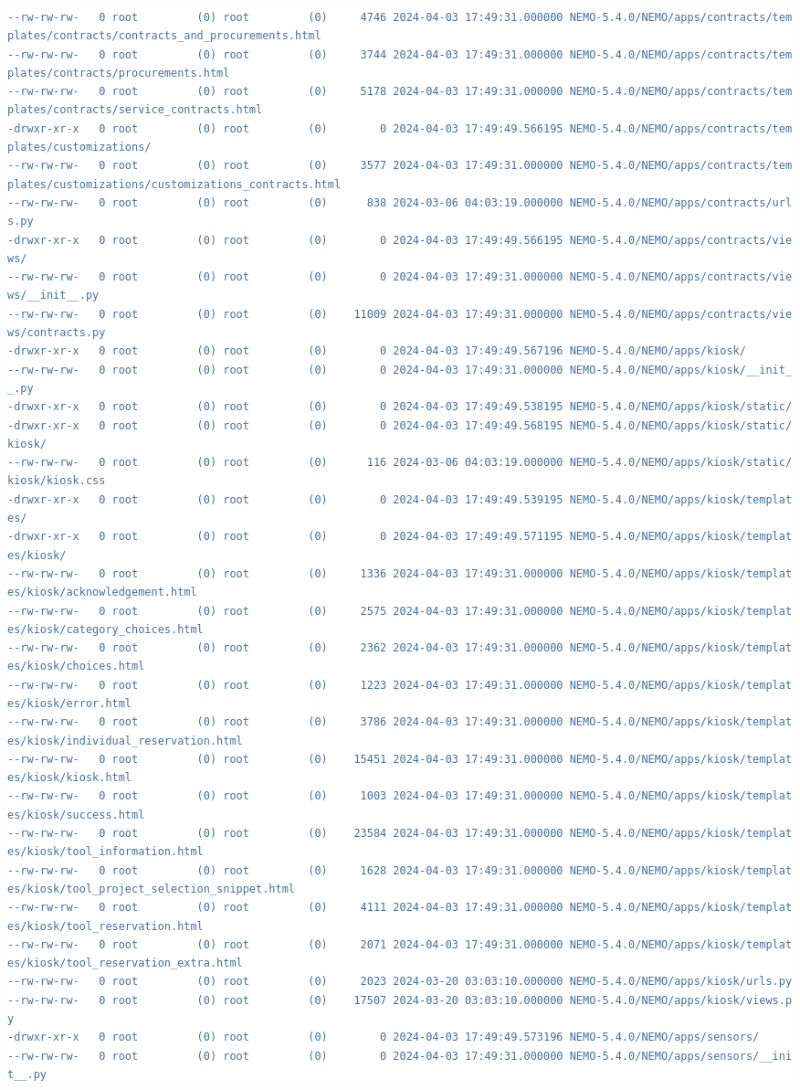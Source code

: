 ```diff
--rw-rw-rw-   0 root         (0) root         (0)     4746 2024-04-03 17:49:31.000000 NEMO-5.4.0/NEMO/apps/contracts/templates/contracts/contracts_and_procurements.html
--rw-rw-rw-   0 root         (0) root         (0)     3744 2024-04-03 17:49:31.000000 NEMO-5.4.0/NEMO/apps/contracts/templates/contracts/procurements.html
--rw-rw-rw-   0 root         (0) root         (0)     5178 2024-04-03 17:49:31.000000 NEMO-5.4.0/NEMO/apps/contracts/templates/contracts/service_contracts.html
-drwxr-xr-x   0 root         (0) root         (0)        0 2024-04-03 17:49:49.566195 NEMO-5.4.0/NEMO/apps/contracts/templates/customizations/
--rw-rw-rw-   0 root         (0) root         (0)     3577 2024-04-03 17:49:31.000000 NEMO-5.4.0/NEMO/apps/contracts/templates/customizations/customizations_contracts.html
--rw-rw-rw-   0 root         (0) root         (0)      838 2024-03-06 04:03:19.000000 NEMO-5.4.0/NEMO/apps/contracts/urls.py
-drwxr-xr-x   0 root         (0) root         (0)        0 2024-04-03 17:49:49.566195 NEMO-5.4.0/NEMO/apps/contracts/views/
--rw-rw-rw-   0 root         (0) root         (0)        0 2024-04-03 17:49:31.000000 NEMO-5.4.0/NEMO/apps/contracts/views/__init__.py
--rw-rw-rw-   0 root         (0) root         (0)    11009 2024-04-03 17:49:31.000000 NEMO-5.4.0/NEMO/apps/contracts/views/contracts.py
-drwxr-xr-x   0 root         (0) root         (0)        0 2024-04-03 17:49:49.567196 NEMO-5.4.0/NEMO/apps/kiosk/
--rw-rw-rw-   0 root         (0) root         (0)        0 2024-04-03 17:49:31.000000 NEMO-5.4.0/NEMO/apps/kiosk/__init__.py
-drwxr-xr-x   0 root         (0) root         (0)        0 2024-04-03 17:49:49.538195 NEMO-5.4.0/NEMO/apps/kiosk/static/
-drwxr-xr-x   0 root         (0) root         (0)        0 2024-04-03 17:49:49.568195 NEMO-5.4.0/NEMO/apps/kiosk/static/kiosk/
--rw-rw-rw-   0 root         (0) root         (0)      116 2024-03-06 04:03:19.000000 NEMO-5.4.0/NEMO/apps/kiosk/static/kiosk/kiosk.css
-drwxr-xr-x   0 root         (0) root         (0)        0 2024-04-03 17:49:49.539195 NEMO-5.4.0/NEMO/apps/kiosk/templates/
-drwxr-xr-x   0 root         (0) root         (0)        0 2024-04-03 17:49:49.571195 NEMO-5.4.0/NEMO/apps/kiosk/templates/kiosk/
--rw-rw-rw-   0 root         (0) root         (0)     1336 2024-04-03 17:49:31.000000 NEMO-5.4.0/NEMO/apps/kiosk/templates/kiosk/acknowledgement.html
--rw-rw-rw-   0 root         (0) root         (0)     2575 2024-04-03 17:49:31.000000 NEMO-5.4.0/NEMO/apps/kiosk/templates/kiosk/category_choices.html
--rw-rw-rw-   0 root         (0) root         (0)     2362 2024-04-03 17:49:31.000000 NEMO-5.4.0/NEMO/apps/kiosk/templates/kiosk/choices.html
--rw-rw-rw-   0 root         (0) root         (0)     1223 2024-04-03 17:49:31.000000 NEMO-5.4.0/NEMO/apps/kiosk/templates/kiosk/error.html
--rw-rw-rw-   0 root         (0) root         (0)     3786 2024-04-03 17:49:31.000000 NEMO-5.4.0/NEMO/apps/kiosk/templates/kiosk/individual_reservation.html
--rw-rw-rw-   0 root         (0) root         (0)    15451 2024-04-03 17:49:31.000000 NEMO-5.4.0/NEMO/apps/kiosk/templates/kiosk/kiosk.html
--rw-rw-rw-   0 root         (0) root         (0)     1003 2024-04-03 17:49:31.000000 NEMO-5.4.0/NEMO/apps/kiosk/templates/kiosk/success.html
--rw-rw-rw-   0 root         (0) root         (0)    23584 2024-04-03 17:49:31.000000 NEMO-5.4.0/NEMO/apps/kiosk/templates/kiosk/tool_information.html
--rw-rw-rw-   0 root         (0) root         (0)     1628 2024-04-03 17:49:31.000000 NEMO-5.4.0/NEMO/apps/kiosk/templates/kiosk/tool_project_selection_snippet.html
--rw-rw-rw-   0 root         (0) root         (0)     4111 2024-04-03 17:49:31.000000 NEMO-5.4.0/NEMO/apps/kiosk/templates/kiosk/tool_reservation.html
--rw-rw-rw-   0 root         (0) root         (0)     2071 2024-04-03 17:49:31.000000 NEMO-5.4.0/NEMO/apps/kiosk/templates/kiosk/tool_reservation_extra.html
--rw-rw-rw-   0 root         (0) root         (0)     2023 2024-03-20 03:03:10.000000 NEMO-5.4.0/NEMO/apps/kiosk/urls.py
--rw-rw-rw-   0 root         (0) root         (0)    17507 2024-03-20 03:03:10.000000 NEMO-5.4.0/NEMO/apps/kiosk/views.py
-drwxr-xr-x   0 root         (0) root         (0)        0 2024-04-03 17:49:49.573196 NEMO-5.4.0/NEMO/apps/sensors/
--rw-rw-rw-   0 root         (0) root         (0)        0 2024-04-03 17:49:31.000000 NEMO-5.4.0/NEMO/apps/sensors/__init__.py
```